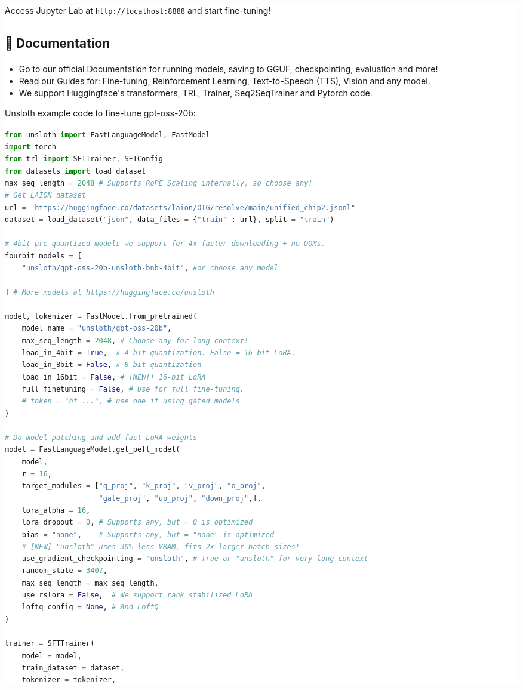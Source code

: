 Access Jupyter Lab at `http://localhost:8888` and start fine-tuning!

## 📜 Documentation
- Go to our official [Documentation](https://docs.unsloth.ai) for [running models](https://docs.unsloth.ai/basics/running-and-saving-models), [saving to GGUF](https://docs.unsloth.ai/basics/running-and-saving-models/saving-to-gguf), [checkpointing](https://docs.unsloth.ai/basics/finetuning-from-last-checkpoint), [evaluation](https://docs.unsloth.ai/get-started/fine-tuning-llms-guide#evaluation) and more!
- Read our Guides for: [Fine-tuning](https://docs.unsloth.ai/get-started/fine-tuning-llms-guide), [Reinforcement Learning](https://docs.unsloth.ai/get-started/reinforcement-learning-rl-guide), [Text-to-Speech (TTS)](https://docs.unsloth.ai/basics/text-to-speech-tts-fine-tuning), [Vision](https://docs.unsloth.ai/basics/vision-fine-tuning) and [any model](docs.unsloth.ai/models/tutorials-how-to-fine-tune-and-run-llms).
- We support Huggingface's transformers, TRL, Trainer, Seq2SeqTrainer and Pytorch code.

Unsloth example code to fine-tune gpt-oss-20b:

```python
from unsloth import FastLanguageModel, FastModel
import torch
from trl import SFTTrainer, SFTConfig
from datasets import load_dataset
max_seq_length = 2048 # Supports RoPE Scaling internally, so choose any!
# Get LAION dataset
url = "https://huggingface.co/datasets/laion/OIG/resolve/main/unified_chip2.jsonl"
dataset = load_dataset("json", data_files = {"train" : url}, split = "train")

# 4bit pre quantized models we support for 4x faster downloading + no OOMs.
fourbit_models = [
    "unsloth/gpt-oss-20b-unsloth-bnb-4bit", #or choose any model

] # More models at https://huggingface.co/unsloth

model, tokenizer = FastModel.from_pretrained(
    model_name = "unsloth/gpt-oss-20b",
    max_seq_length = 2048, # Choose any for long context!
    load_in_4bit = True,  # 4-bit quantization. False = 16-bit LoRA.
    load_in_8bit = False, # 8-bit quantization
    load_in_16bit = False, # [NEW!] 16-bit LoRA
    full_finetuning = False, # Use for full fine-tuning.
    # token = "hf_...", # use one if using gated models
)

# Do model patching and add fast LoRA weights
model = FastLanguageModel.get_peft_model(
    model,
    r = 16,
    target_modules = ["q_proj", "k_proj", "v_proj", "o_proj",
                      "gate_proj", "up_proj", "down_proj",],
    lora_alpha = 16,
    lora_dropout = 0, # Supports any, but = 0 is optimized
    bias = "none",    # Supports any, but = "none" is optimized
    # [NEW] "unsloth" uses 30% less VRAM, fits 2x larger batch sizes!
    use_gradient_checkpointing = "unsloth", # True or "unsloth" for very long context
    random_state = 3407,
    max_seq_length = max_seq_length,
    use_rslora = False,  # We support rank stabilized LoRA
    loftq_config = None, # And LoftQ
)

trainer = SFTTrainer(
    model = model,
    train_dataset = dataset,
    tokenizer = tokenizer,
```